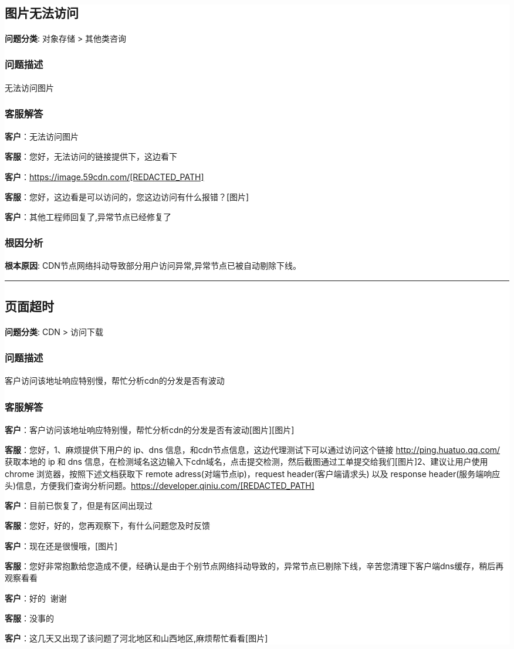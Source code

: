## 图片无法访问

**问题分类**: 对象存储 > 其他类咨询

### 问题描述

无法访问图片

### 客服解答

**客户**：无法访问图片

**客服**：您好，无法访问的链接提供下，这边看下

**客户**：https://image.59cdn.com/[REDACTED_PATH]

**客服**：您好，这边看是可以访问的，您这边访问有什么报错？[图片]

**客户**：其他工程师回复了,异常节点已经修复了

### 根因分析

**根本原因**: CDN节点网络抖动导致部分用户访问异常,异常节点已被自动剔除下线。

---

## 页面超时

**问题分类**: CDN > 访问下载

### 问题描述

客户访问该地址响应特别慢，帮忙分析cdn的分发是否有波动

### 客服解答

**客户**：客户访问该地址响应特别慢，帮忙分析cdn的分发是否有波动[图片][图片]

**客服**：您好，1、麻烦提供下用户的 ip、dns 信息，和cdn节点信息，这边代理测试下可以通过访问这个链接 http://ping.huatuo.qq.com/ 获取本地的 ip 和 dns 信息，在检测域名这边输入下cdn域名，点击提交检测，然后截图通过工单提交给我们[图片]2、建议让用户使用 chrome 浏览器，按照下述文档获取下 remote adress(对端节点ip)，request header(客户端请求头) 以及 response header(服务端响应头)信息，方便我们查询分析问题。https://developer.qiniu.com/[REDACTED_PATH]

**客户**：目前已恢复了，但是有区间出现过

**客服**：您好，好的，您再观察下，有什么问题您及时反馈

**客户**：现在还是很慢哦，[图片]

**客服**：您好非常抱歉给您造成不便，经确认是由于个别节点网络抖动导致的，异常节点已剔除下线，辛苦您清理下客户端dns缓存，稍后再观察看看

**客户**：好的  谢谢

**客服**：没事的

**客户**：这几天又出现了该问题了河北地区和山西地区,麻烦帮忙看看[图片]
